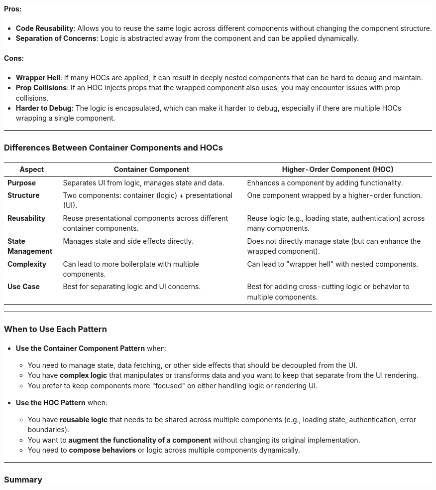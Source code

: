 #### Pros:
- **Code Reusability**: Allows you to reuse the same logic across different components without changing the component structure.
- **Separation of Concerns**: Logic is abstracted away from the component and can be applied dynamically.
  
#### Cons:
- **Wrapper Hell**: If many HOCs are applied, it can result in deeply nested components that can be hard to debug and maintain.
- **Prop Collisions**: If an HOC injects props that the wrapped component also uses, you may encounter issues with prop collisions.
- **Harder to Debug**: The logic is encapsulated, which can make it harder to debug, especially if there are multiple HOCs wrapping a single component.

---

### **Differences Between Container Components and HOCs**

| **Aspect**                  | **Container Component**                          | **Higher-Order Component (HOC)**                |
|-----------------------------|--------------------------------------------------|------------------------------------------------|
| **Purpose**                 | Separates UI from logic, manages state and data. | Enhances a component by adding functionality.  |
| **Structure**               | Two components: container (logic) + presentational (UI). | One component wrapped by a higher-order function. |
| **Reusability**             | Reuse presentational components across different container components. | Reuse logic (e.g., loading state, authentication) across many components. |
| **State Management**        | Manages state and side effects directly.        | Does not directly manage state (but can enhance the wrapped component). |
| **Complexity**              | Can lead to more boilerplate with multiple components. | Can lead to "wrapper hell" with nested components. |
| **Use Case**                | Best for separating logic and UI concerns.      | Best for adding cross-cutting logic or behavior to multiple components. |

---

### **When to Use Each Pattern**

- **Use the Container Component Pattern** when:
  - You need to manage state, data fetching, or other side effects that should be decoupled from the UI.
  - You have **complex logic** that manipulates or transforms data and you want to keep that separate from the UI rendering.
  - You prefer to keep components more "focused" on either handling logic or rendering UI.

- **Use the HOC Pattern** when:
  - You have **reusable logic** that needs to be shared across multiple components (e.g., loading state, authentication, error boundaries).
  - You want to **augment the functionality of a component** without changing its original implementation.
  - You need to **compose behaviors** or logic across multiple components dynamically.

---

### **Summary**
